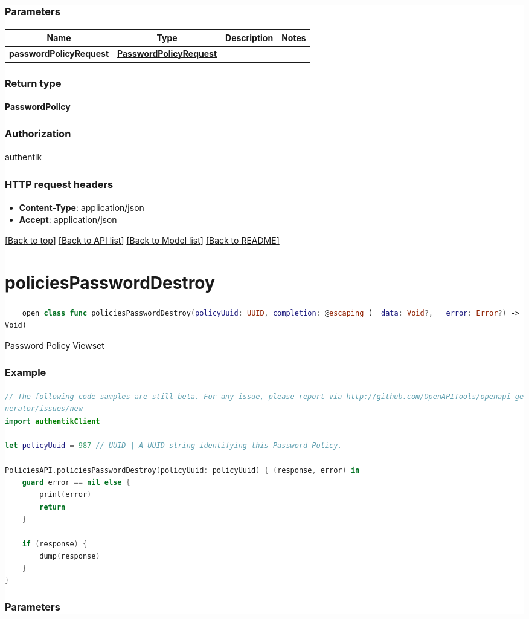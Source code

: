 ### Parameters

Name | Type | Description  | Notes
------------- | ------------- | ------------- | -------------
 **passwordPolicyRequest** | [**PasswordPolicyRequest**](PasswordPolicyRequest.md) |  | 

### Return type

[**PasswordPolicy**](PasswordPolicy.md)

### Authorization

[authentik](../README.md#authentik)

### HTTP request headers

 - **Content-Type**: application/json
 - **Accept**: application/json

[[Back to top]](#) [[Back to API list]](../README.md#documentation-for-api-endpoints) [[Back to Model list]](../README.md#documentation-for-models) [[Back to README]](../README.md)

# **policiesPasswordDestroy**
```swift
    open class func policiesPasswordDestroy(policyUuid: UUID, completion: @escaping (_ data: Void?, _ error: Error?) -> Void)
```



Password Policy Viewset

### Example
```swift
// The following code samples are still beta. For any issue, please report via http://github.com/OpenAPITools/openapi-generator/issues/new
import authentikClient

let policyUuid = 987 // UUID | A UUID string identifying this Password Policy.

PoliciesAPI.policiesPasswordDestroy(policyUuid: policyUuid) { (response, error) in
    guard error == nil else {
        print(error)
        return
    }

    if (response) {
        dump(response)
    }
}
```

### Parameters
